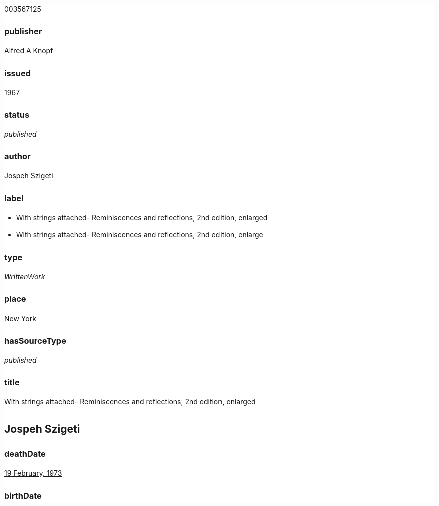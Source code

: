 
003567125

### publisher


[Alfred A Knopf](#Alfred-A-Knopf)

### issued


[1967](#1967)

### status


*published*

### author


[Jospeh Szigeti](#Jospeh-Szigeti)

### label

 - With strings attached- Reminiscences and reflections, 2nd edition, enlarged

 - With strings attached- Reminiscences and reflections, 2nd edition, enlarge

### type


*WrittenWork*

### place


[New York](#New-York)

### hasSourceType


*published*

### title


With strings attached- Reminiscences and reflections, 2nd edition, enlarged

## Jospeh Szigeti

### deathDate


[19 February, 1973](#19-February-1973)

### birthDate
